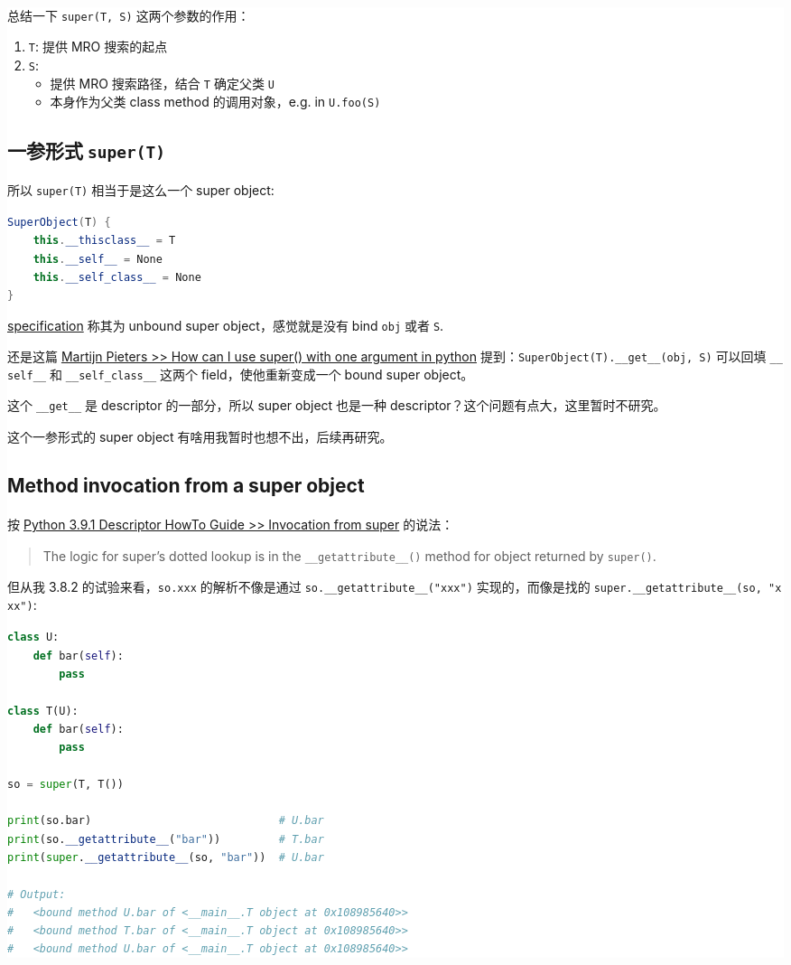 总结一下 `super(T, S)` 这两个参数的作用：

1. `T`: 提供 MRO 搜索的起点
2. `S`: 
    - 提供 MRO 搜索路径，结合 `T` 确定父类 `U`
    - 本身作为父类 class method 的调用对象，e.g. in `U.foo(S)`

## 一参形式 `super(T)`

所以 `super(T)` 相当于是这么一个 super object:

```java
SuperObject(T) {
    this.__thisclass__ = T
    this.__self__ = None
    this.__self_class__ = None
}
```

[specification](https://docs.python.org/3/library/functions.html#super) 称其为 unbound super object，感觉就是没有 bind `obj` 或者 `S`.

还是这篇 [Martijn Pieters >> How can I use super() with one argument in python](https://stackoverflow.com/a/30190341) 提到：`SuperObject(T).__get__(obj, S)` 可以回填 `__self__` 和 `__self_class__` 这两个 field，使他重新变成一个 bound super object。

这个 `__get__` 是 descriptor 的一部分，所以 super object 也是一种 descriptor？这个问题有点大，这里暂时不研究。

这个一参形式的 super object 有啥用我暂时也想不出，后续再研究。

## Method invocation from a super object

按 [Python 3.9.1 Descriptor HowTo Guide >> Invocation from super](https://docs.python.org/3/howto/descriptor.html#invocation-from-super) 的说法：

> The logic for super’s dotted lookup is in the `__getattribute__()` method for object returned by `super()`.

但从我 3.8.2 的试验来看，`so.xxx` 的解析不像是通过 `so.__getattribute__("xxx")` 实现的，而像是找的 `super.__getattribute__(so, "xxx")`:

```python
class U:
    def bar(self):
        pass

class T(U):
    def bar(self):
        pass

so = super(T, T())

print(so.bar)                             # U.bar
print(so.__getattribute__("bar"))         # T.bar
print(super.__getattribute__(so, "bar"))  # U.bar

# Output:
#   <bound method U.bar of <__main__.T object at 0x108985640>>
#   <bound method T.bar of <__main__.T object at 0x108985640>>
#   <bound method U.bar of <__main__.T object at 0x108985640>>
```
